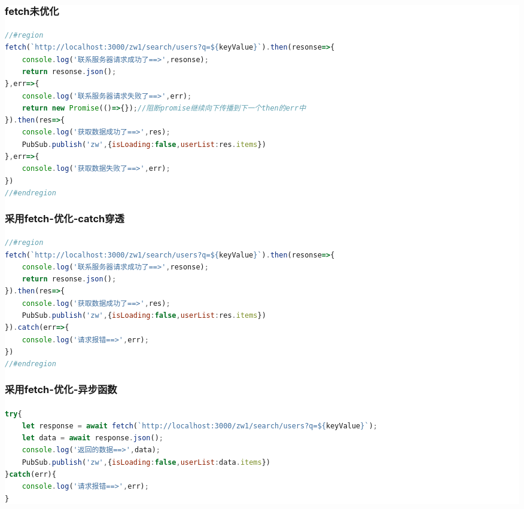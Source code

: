 

### **fetch未优化**

~~~javascript
//#region 
fetch(`http://localhost:3000/zw1/search/users?q=${keyValue}`).then(resonse=>{
    console.log('联系服务器请求成功了==>',resonse);
    return resonse.json();
},err=>{
    console.log('联系服务器请求失败了==>',err);
    return new Promise(()=>{});//阻断promise继续向下传播到下一个then的err中
}).then(res=>{
    console.log('获取数据成功了==>',res);
    PubSub.publish('zw',{isLoading:false,userList:res.items})
},err=>{
    console.log('获取数据失败了==>',err);
})
//#endregion
~~~



### **采用fetch-优化-catch穿透**

```javascript
//#region
fetch(`http://localhost:3000/zw1/search/users?q=${keyValue}`).then(resonse=>{
    console.log('联系服务器请求成功了==>',resonse);
    return resonse.json();
}).then(res=>{
    console.log('获取数据成功了==>',res);
    PubSub.publish('zw',{isLoading:false,userList:res.items})
}).catch(err=>{
    console.log('请求报错==>',err);
})
//#endregion
```



### **采用fetch-优化-异步函数**

```javascript
try{
    let response = await fetch(`http://localhost:3000/zw1/search/users?q=${keyValue}`);
    let data = await response.json();
    console.log('返回的数据==>',data);
    PubSub.publish('zw',{isLoading:false,userList:data.items})
}catch(err){
    console.log('请求报错==>',err);
}
```

